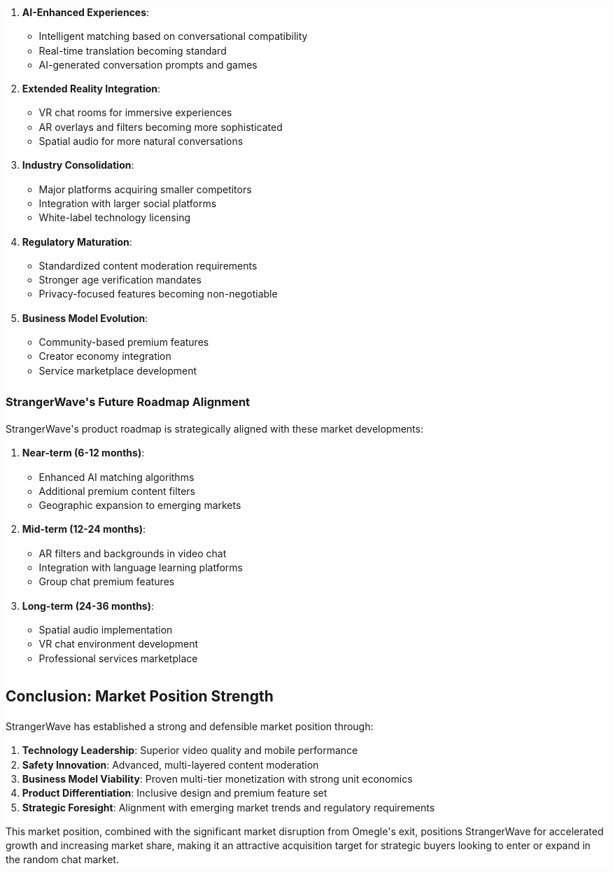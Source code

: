 1. **AI-Enhanced Experiences**:
   - Intelligent matching based on conversational compatibility
   - Real-time translation becoming standard
   - AI-generated conversation prompts and games

2. **Extended Reality Integration**:
   - VR chat rooms for immersive experiences
   - AR overlays and filters becoming more sophisticated
   - Spatial audio for more natural conversations

3. **Industry Consolidation**:
   - Major platforms acquiring smaller competitors
   - Integration with larger social platforms
   - White-label technology licensing

4. **Regulatory Maturation**:
   - Standardized content moderation requirements
   - Stronger age verification mandates
   - Privacy-focused features becoming non-negotiable

5. **Business Model Evolution**:
   - Community-based premium features
   - Creator economy integration
   - Service marketplace development

### StrangerWave's Future Roadmap Alignment

StrangerWave's product roadmap is strategically aligned with these market developments:

1. **Near-term (6-12 months)**:
   - Enhanced AI matching algorithms
   - Additional premium content filters
   - Geographic expansion to emerging markets

2. **Mid-term (12-24 months)**:
   - AR filters and backgrounds in video chat
   - Integration with language learning platforms
   - Group chat premium features

3. **Long-term (24-36 months)**:
   - Spatial audio implementation
   - VR chat environment development
   - Professional services marketplace

## Conclusion: Market Position Strength

StrangerWave has established a strong and defensible market position through:

1. **Technology Leadership**: Superior video quality and mobile performance
2. **Safety Innovation**: Advanced, multi-layered content moderation
3. **Business Model Viability**: Proven multi-tier monetization with strong unit economics
4. **Product Differentiation**: Inclusive design and premium feature set
5. **Strategic Foresight**: Alignment with emerging market trends and regulatory requirements

This market position, combined with the significant market disruption from Omegle's exit, positions StrangerWave for accelerated growth and increasing market share, making it an attractive acquisition target for strategic buyers looking to enter or expand in the random chat market.